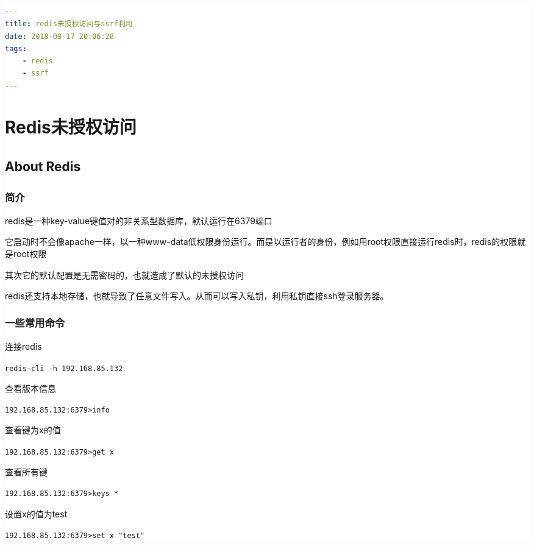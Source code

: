 ```yaml
---
title: redis未授权访问与ssrf利用
date: 2018-08-17 20:06:28
tags:
	- redis
	- ssrf
---
```


# Redis未授权访问

## About Redis

### 简介

redis是一种key-value键值对的非关系型数据库，默认运行在6379端口

它启动时不会像apache一样，以一种www-data低权限身份运行。而是以运行者的身份，例如用root权限直接运行redis时，redis的权限就是root权限

其次它的默认配置是无需密码的，也就造成了默认的未授权访问

redis还支持本地存储，也就导致了任意文件写入。从而可以写入私钥，利用私钥直接ssh登录服务器。



### 一些常用命令

连接redis

```
redis-cli -h 192.168.85.132
```

查看版本信息

```
192.168.85.132:6379>info
```

查看键为x的值

```
192.168.85.132:6379>get x
```

查看所有键

```
192.168.85.132:6379>keys *
```

设置x的值为test

```
192.168.85.132:6379>set x "test"
```
